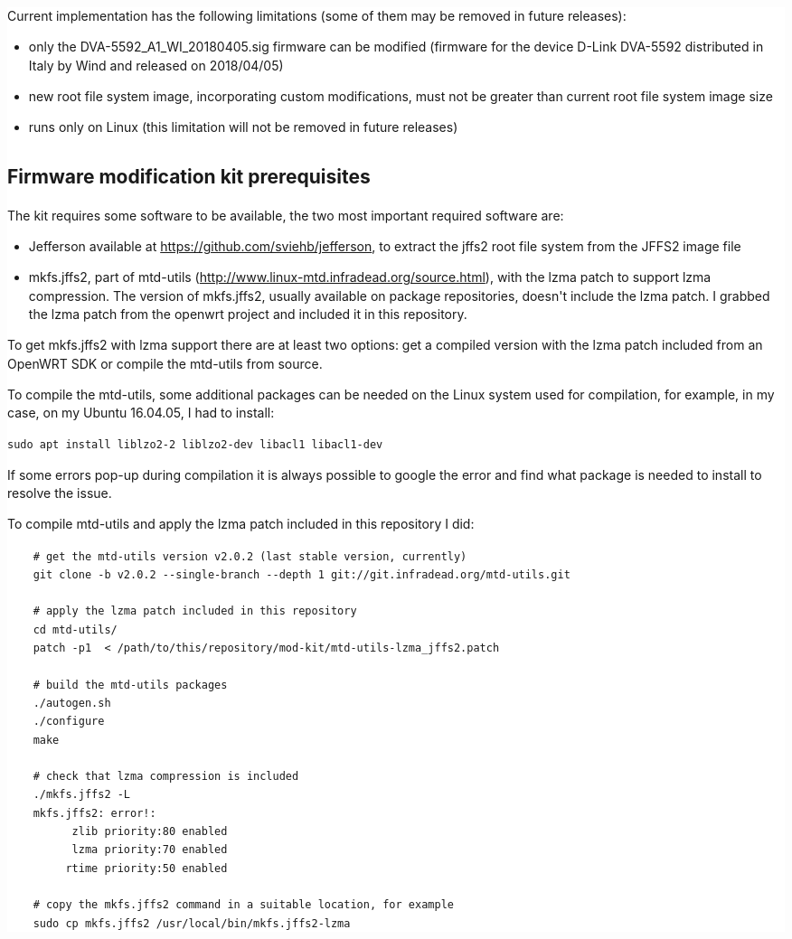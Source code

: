 Current implementation has the following limitations (some of them
may be removed in future releases):

* only the DVA-5592_A1_WI_20180405.sig firmware can be modified
  (firmware for the device D-Link DVA-5592 distributed in Italy by
  Wind and released on 2018/04/05)

* new root file system image, incorporating custom modifications, must
  not be greater than current root file system image size

* runs only on Linux (this limitation will not be removed in future
  releases)

## Firmware modification kit prerequisites

The kit requires some software to be available, the two most important
required software are:

* Jefferson available at https://github.com/sviehb/jefferson, to
  extract the jffs2 root file system from the JFFS2 image file

* mkfs.jffs2, part of mtd-utils
  (http://www.linux-mtd.infradead.org/source.html), with the lzma patch
  to support lzma compression. The version of mkfs.jffs2, usually
  available on package repositories, doesn't include the lzma patch. I
  grabbed the lzma patch from the openwrt project and included it in
  this repository.

To get mkfs.jffs2 with lzma support there are at least two
options: get a compiled version with the lzma patch included
from an OpenWRT SDK or compile the mtd-utils from source.

To compile the mtd-utils, some additional packages can be needed on
the Linux system used for compilation, for example, in my case, on my
Ubuntu 16.04.05, I had to install:

```
sudo apt install liblzo2-2 liblzo2-dev libacl1 libacl1-dev
```

If some errors pop-up during compilation it is always possible to
google the error and find what package is needed to install to resolve the
issue.

To compile mtd-utils and apply the lzma patch included in this
repository I did:

```
    # get the mtd-utils version v2.0.2 (last stable version, currently)
    git clone -b v2.0.2 --single-branch --depth 1 git://git.infradead.org/mtd-utils.git

    # apply the lzma patch included in this repository
    cd mtd-utils/
    patch -p1  < /path/to/this/repository/mod-kit/mtd-utils-lzma_jffs2.patch

    # build the mtd-utils packages
    ./autogen.sh
    ./configure
    make

    # check that lzma compression is included
    ./mkfs.jffs2 -L
    mkfs.jffs2: error!:
          zlib priority:80 enabled
          lzma priority:70 enabled
         rtime priority:50 enabled

    # copy the mkfs.jffs2 command in a suitable location, for example
    sudo cp mkfs.jffs2 /usr/local/bin/mkfs.jffs2-lzma
```